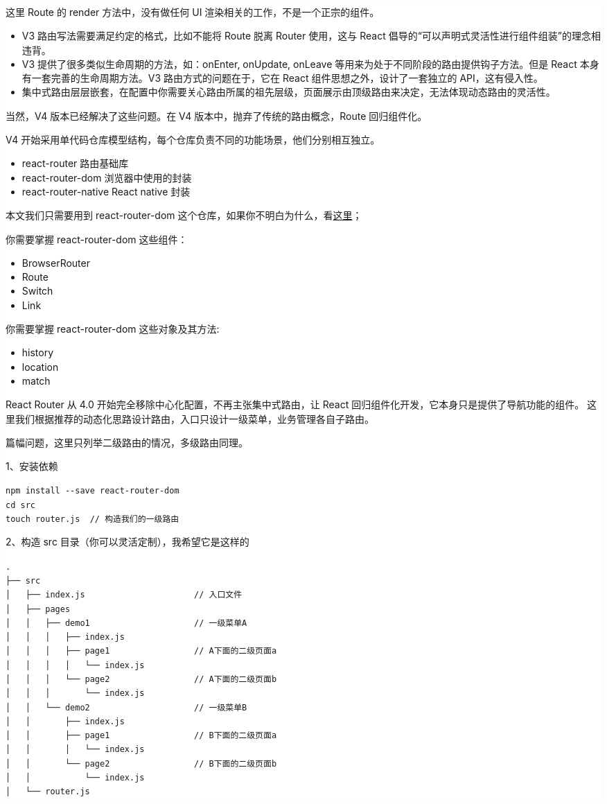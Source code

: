 这里 Route 的 render 方法中，没有做任何 UI 渲染相关的工作，不是一个正宗的组件。

*   V3 路由写法需要满足约定的格式，比如不能将 Route 脱离 Router 使用，这与 React 倡导的“可以声明式灵活性进行组件组装”的理念相违背。
*   V3 提供了很多类似生命周期的方法，如：onEnter, onUpdate, onLeave 等用来为处于不同阶段的路由提供钩子方法。但是 React 本身有一套完善的生命周期方法。V3 路由方式的问题在于，它在 React 组件思想之外，设计了一套独立的 API，这有侵入性。
*   集中式路由层层嵌套，在配置中你需要关心路由所属的祖先层级，页面展示由顶级路由来决定，无法体现动态路由的灵活性。

当然，V4 版本已经解决了这些问题。在 V4 版本中，抛弃了传统的路由概念，Route 回归组件化。

V4 开始采用单代码仓库模型结构，每个仓库负责不同的功能场景，他们分别相互独立。

*   react-router 路由基础库
*   react-router-dom 浏览器中使用的封装
*   react-router-native React native 封装

本文我们只需要用到 react-router-dom 这个仓库，如果你不明白为什么，看[这里](https://link.juejin.cn?target=https%3A%2F%2Fitbilu.com%2Fnodejs%2Fnpm%2Freact-router.html "https://itbilu.com/nodejs/npm/react-router.html")；

你需要掌握 react-router-dom 这些组件：

*   BrowserRouter
*   Route
*   Switch
*   Link

你需要掌握 react-router-dom 这些对象及其方法:

*   history
*   location
*   match

React Router 从 4.0 开始完全移除中心化配置，不再主张集中式路由，让 React 回归组件化开发，它本身只是提供了导航功能的组件。 这里我们根据推荐的动态化思路设计路由，入口只设计一级菜单，业务管理各自子路由。

篇幅问题，这里只列举二级路由的情况，多级路由同理。

1、安装依赖

```
npm install --save react-router-dom
cd src
touch router.js  // 构造我们的一级路由
```

2、构造 src 目录（你可以灵活定制），我希望它是这样的

```
.
├── src
│   ├── index.js                      // 入口文件
│   ├── pages
│   │   ├── demo1                     // 一级菜单A
│   │   │   ├── index.js
│   │   │   ├── page1                 // A下面的二级页面a
│   │   │   │   └── index.js
│   │   │   └── page2                 // A下面的二级页面b
│   │   │       └── index.js
│   │   └── demo2                     // 一级菜单B
│   │       ├── index.js
│   │       ├── page1                 // B下面的二级页面a
│   │       │   └── index.js
│   │       └── page2                 // B下面的二级页面b
│   │           └── index.js
│   └── router.js
```
